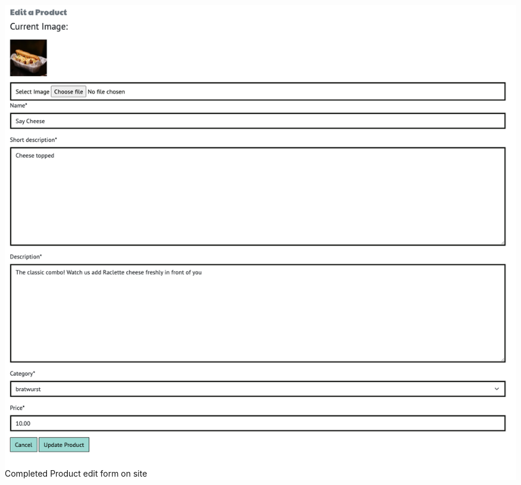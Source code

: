 <img src="images/us-27/edit-site-form-before.png" alt="Form showing all product fields pre-filled with values">

Completed Product edit form on site
